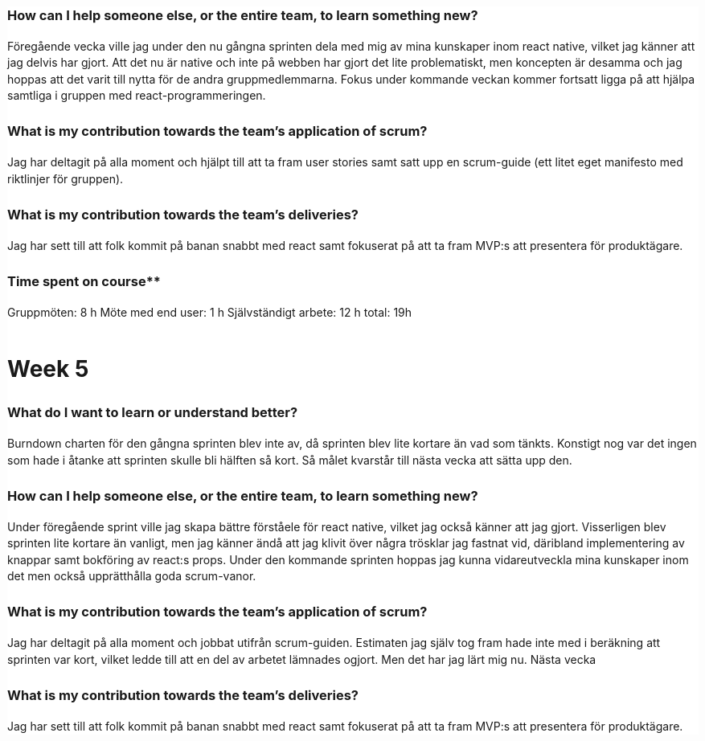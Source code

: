 ### How can I help someone else, or the entire team, to learn something new?
Föregående vecka ville jag under den nu gångna sprinten dela med mig av mina kunskaper inom react native, vilket jag känner att jag delvis har gjort. Att det nu är native och inte på webben har gjort det lite problematiskt, men koncepten är desamma och jag hoppas att det varit till nytta för de andra gruppmedlemmarna. Fokus under kommande veckan kommer fortsatt ligga på att hjälpa samtliga i gruppen med react-programmeringen. 

### What is my contribution towards the team’s application of scrum?
Jag har deltagit på alla moment och hjälpt till att ta fram user stories samt satt upp en scrum-guide (ett litet eget manifesto med riktlinjer för gruppen). 

### What is my contribution towards the team’s deliveries?
Jag har sett till att folk kommit på banan snabbt med react samt fokuserat på att ta fram MVP:s att presentera för produktägare. 

### Time spent on course**
Gruppmöten: 8 h
Möte med end user: 1 h
Självständigt arbete: 12 h
total: 19h

# Week 5

### What do I want to learn or understand better?
Burndown charten för den gångna sprinten blev inte av, då sprinten blev lite kortare än vad som tänkts. Konstigt nog var det ingen som hade i åtanke att sprinten skulle bli hälften så kort. Så målet kvarstår till nästa vecka att sätta upp den. 

### How can I help someone else, or the entire team, to learn something new?
Under föregående sprint ville jag skapa bättre förståele för react native, vilket jag också känner att jag gjort. Visserligen blev sprinten lite kortare än vanligt, men jag känner ändå att jag klivit över några trösklar jag fastnat vid, däribland implementering av knappar samt bokföring av react:s props. Under den kommande sprinten hoppas jag kunna vidareutveckla mina kunskaper inom det men också upprätthålla goda scrum-vanor. 


### What is my contribution towards the team’s application of scrum?
Jag har deltagit på alla moment och jobbat utifrån scrum-guiden. Estimaten jag själv tog fram hade inte med i beräkning att sprinten var kort, vilket ledde till att en del av arbetet lämnades ogjort. Men det har jag lärt mig nu. Nästa vecka 

### What is my contribution towards the team’s deliveries?
Jag har sett till att folk kommit på banan snabbt med react samt fokuserat på att ta fram MVP:s att presentera för produktägare. 
